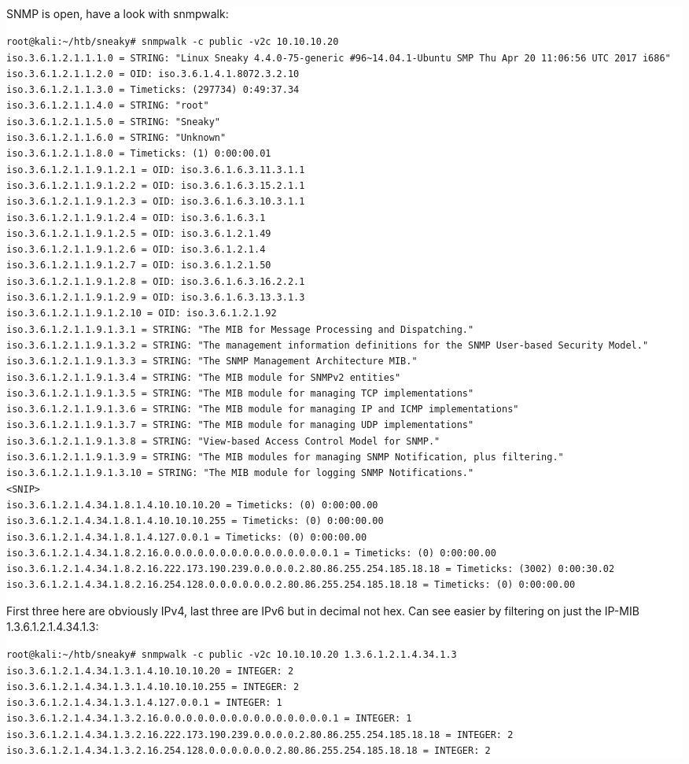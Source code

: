 SNMP is open, have a look with snmpwalk:

```text
root@kali:~/htb/sneaky# snmpwalk -c public -v2c 10.10.10.20
iso.3.6.1.2.1.1.1.0 = STRING: "Linux Sneaky 4.4.0-75-generic #96~14.04.1-Ubuntu SMP Thu Apr 20 11:06:56 UTC 2017 i686"
iso.3.6.1.2.1.1.2.0 = OID: iso.3.6.1.4.1.8072.3.2.10
iso.3.6.1.2.1.1.3.0 = Timeticks: (297734) 0:49:37.34
iso.3.6.1.2.1.1.4.0 = STRING: "root"
iso.3.6.1.2.1.1.5.0 = STRING: "Sneaky"
iso.3.6.1.2.1.1.6.0 = STRING: "Unknown"
iso.3.6.1.2.1.1.8.0 = Timeticks: (1) 0:00:00.01
iso.3.6.1.2.1.1.9.1.2.1 = OID: iso.3.6.1.6.3.11.3.1.1
iso.3.6.1.2.1.1.9.1.2.2 = OID: iso.3.6.1.6.3.15.2.1.1
iso.3.6.1.2.1.1.9.1.2.3 = OID: iso.3.6.1.6.3.10.3.1.1
iso.3.6.1.2.1.1.9.1.2.4 = OID: iso.3.6.1.6.3.1
iso.3.6.1.2.1.1.9.1.2.5 = OID: iso.3.6.1.2.1.49
iso.3.6.1.2.1.1.9.1.2.6 = OID: iso.3.6.1.2.1.4
iso.3.6.1.2.1.1.9.1.2.7 = OID: iso.3.6.1.2.1.50
iso.3.6.1.2.1.1.9.1.2.8 = OID: iso.3.6.1.6.3.16.2.2.1
iso.3.6.1.2.1.1.9.1.2.9 = OID: iso.3.6.1.6.3.13.3.1.3
iso.3.6.1.2.1.1.9.1.2.10 = OID: iso.3.6.1.2.1.92
iso.3.6.1.2.1.1.9.1.3.1 = STRING: "The MIB for Message Processing and Dispatching."
iso.3.6.1.2.1.1.9.1.3.2 = STRING: "The management information definitions for the SNMP User-based Security Model."
iso.3.6.1.2.1.1.9.1.3.3 = STRING: "The SNMP Management Architecture MIB."
iso.3.6.1.2.1.1.9.1.3.4 = STRING: "The MIB module for SNMPv2 entities"
iso.3.6.1.2.1.1.9.1.3.5 = STRING: "The MIB module for managing TCP implementations"
iso.3.6.1.2.1.1.9.1.3.6 = STRING: "The MIB module for managing IP and ICMP implementations"
iso.3.6.1.2.1.1.9.1.3.7 = STRING: "The MIB module for managing UDP implementations"
iso.3.6.1.2.1.1.9.1.3.8 = STRING: "View-based Access Control Model for SNMP."
iso.3.6.1.2.1.1.9.1.3.9 = STRING: "The MIB modules for managing SNMP Notification, plus filtering."
iso.3.6.1.2.1.1.9.1.3.10 = STRING: "The MIB module for logging SNMP Notifications."
<SNIP>
iso.3.6.1.2.1.4.34.1.8.1.4.10.10.10.20 = Timeticks: (0) 0:00:00.00
iso.3.6.1.2.1.4.34.1.8.1.4.10.10.10.255 = Timeticks: (0) 0:00:00.00
iso.3.6.1.2.1.4.34.1.8.1.4.127.0.0.1 = Timeticks: (0) 0:00:00.00
iso.3.6.1.2.1.4.34.1.8.2.16.0.0.0.0.0.0.0.0.0.0.0.0.0.0.0.1 = Timeticks: (0) 0:00:00.00
iso.3.6.1.2.1.4.34.1.8.2.16.222.173.190.239.0.0.0.0.2.80.86.255.254.185.18.18 = Timeticks: (3002) 0:00:30.02
iso.3.6.1.2.1.4.34.1.8.2.16.254.128.0.0.0.0.0.0.2.80.86.255.254.185.18.18 = Timeticks: (0) 0:00:00.00
```

First three here are obviously IPv4, last three are IPv6 but in decimal not hex. Can see easier by filtering on just the IP-MIB 1.3.6.1.2.1.4.34.1.3:

```text
root@kali:~/htb/sneaky# snmpwalk -c public -v2c 10.10.10.20 1.3.6.1.2.1.4.34.1.3
iso.3.6.1.2.1.4.34.1.3.1.4.10.10.10.20 = INTEGER: 2
iso.3.6.1.2.1.4.34.1.3.1.4.10.10.10.255 = INTEGER: 2
iso.3.6.1.2.1.4.34.1.3.1.4.127.0.0.1 = INTEGER: 1
iso.3.6.1.2.1.4.34.1.3.2.16.0.0.0.0.0.0.0.0.0.0.0.0.0.0.0.1 = INTEGER: 1
iso.3.6.1.2.1.4.34.1.3.2.16.222.173.190.239.0.0.0.0.2.80.86.255.254.185.18.18 = INTEGER: 2
iso.3.6.1.2.1.4.34.1.3.2.16.254.128.0.0.0.0.0.0.2.80.86.255.254.185.18.18 = INTEGER: 2
```
